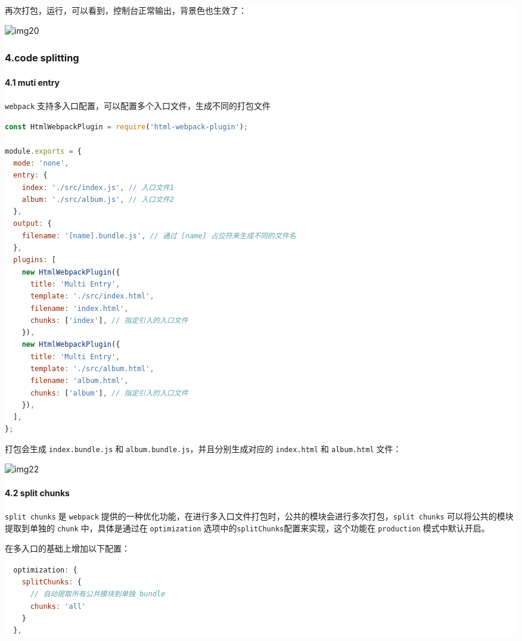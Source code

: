 再次打包，运行，可以看到，控制台正常输出，背景色也生效了：

![img20](https://raw.githubusercontent.com/CodingAndSleeping/picgo/master/img20.png)

### 4.code splitting

#### 4.1 muti entry

`webpack` 支持多入口配置，可以配置多个入口文件，生成不同的打包文件

```js
const HtmlWebpackPlugin = require('html-webpack-plugin');

module.exports = {
  mode: 'none',
  entry: {
    index: './src/index.js', // 入口文件1
    album: './src/album.js', // 入口文件2
  },
  output: {
    filename: '[name].bundle.js', // 通过 [name] 占位符来生成不同的文件名
  },
  plugins: [
    new HtmlWebpackPlugin({
      title: 'Multi Entry',
      template: './src/index.html',
      filename: 'index.html',
      chunks: ['index'], // 指定引入的入口文件
    }),
    new HtmlWebpackPlugin({
      title: 'Multi Entry',
      template: './src/album.html',
      filename: 'album.html',
      chunks: ['album'], // 指定引入的入口文件
    }),
  ],
};
```

打包会生成 `index.bundle.js` 和 `album.bundle.js`，并且分别生成对应的 `index.html` 和 `album.html` 文件：

![img22](https://raw.githubusercontent.com/CodingAndSleeping/picgo/master/img22.png)

#### 4.2 split chunks

`split chunks` 是 `webpack` 提供的一种优化功能，在进行多入口文件打包时，公共的模块会进行多次打包，`split chunks` 可以将公共的模块提取到单独的 `chunk` 中，具体是通过在 `optimization` 选项中的`splitChunks`配置来实现，这个功能在 `production` 模式中默认开启。

在多入口的基础上增加以下配置：

```js
  optimization: {
    splitChunks: {
      // 自动提取所有公共模块到单独 bundle
      chunks: 'all'
    }
  },
```
